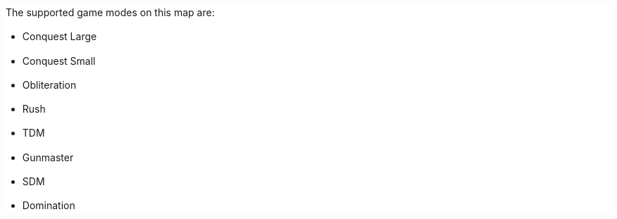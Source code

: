 
The supported game modes on this map are:

*   Conquest Large
    
*   Conquest Small
    
*   Obliteration
    
*   Rush
    
*   TDM
    
*   Gunmaster
    
*   SDM
    
*   Domination